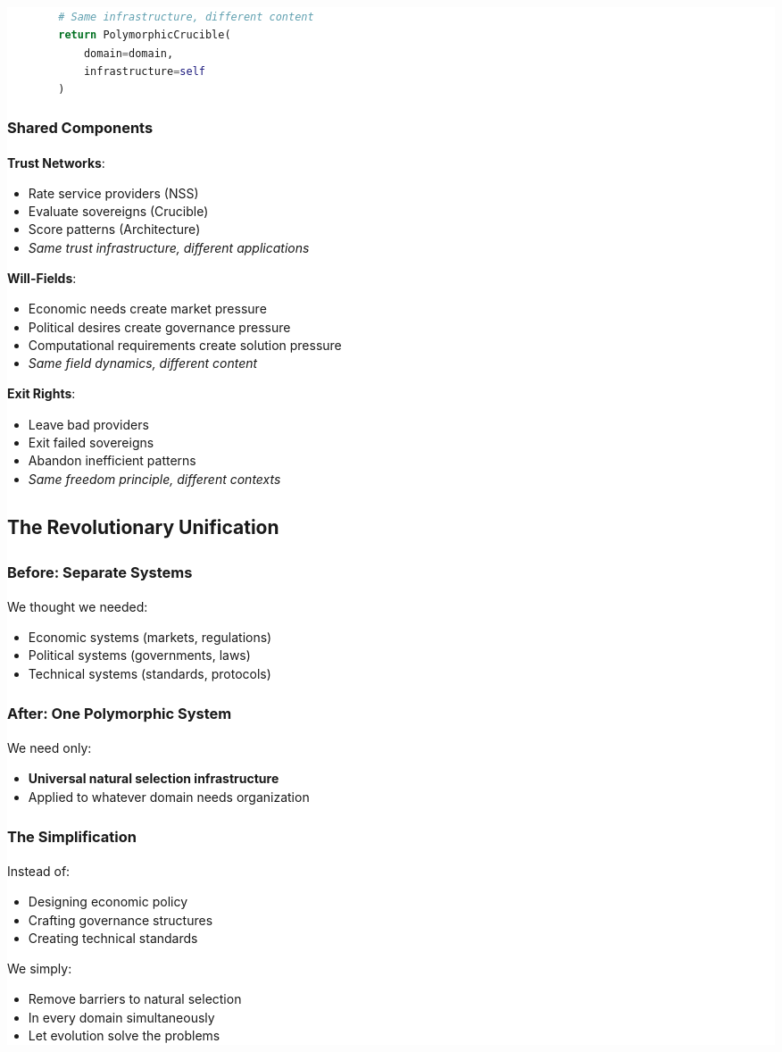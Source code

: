 ```python
        # Same infrastructure, different content
        return PolymorphicCrucible(
            domain=domain,
            infrastructure=self
        )
```

### Shared Components

**Trust Networks**:
- Rate service providers (NSS)
- Evaluate sovereigns (Crucible)
- Score patterns (Architecture)
- *Same trust infrastructure, different applications*

**Will-Fields**:
- Economic needs create market pressure
- Political desires create governance pressure
- Computational requirements create solution pressure
- *Same field dynamics, different content*

**Exit Rights**:
- Leave bad providers
- Exit failed sovereigns
- Abandon inefficient patterns
- *Same freedom principle, different contexts*

## The Revolutionary Unification

### Before: Separate Systems

We thought we needed:
- Economic systems (markets, regulations)
- Political systems (governments, laws)
- Technical systems (standards, protocols)

### After: One Polymorphic System

We need only:
- **Universal natural selection infrastructure**
- Applied to whatever domain needs organization

### The Simplification

Instead of:
- Designing economic policy
- Crafting governance structures  
- Creating technical standards

We simply:
- Remove barriers to natural selection
- In every domain simultaneously
- Let evolution solve the problems
